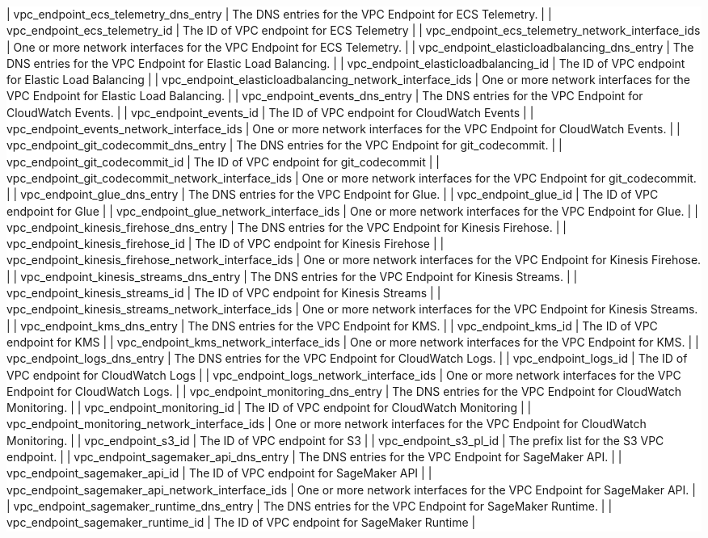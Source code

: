 | vpc\_endpoint\_ecs\_telemetry\_dns\_entry | The DNS entries for the VPC Endpoint for ECS Telemetry. |
| vpc\_endpoint\_ecs\_telemetry\_id | The ID of VPC endpoint for ECS Telemetry |
| vpc\_endpoint\_ecs\_telemetry\_network\_interface\_ids | One or more network interfaces for the VPC Endpoint for ECS Telemetry. |
| vpc\_endpoint\_elasticloadbalancing\_dns\_entry | The DNS entries for the VPC Endpoint for Elastic Load Balancing. |
| vpc\_endpoint\_elasticloadbalancing\_id | The ID of VPC endpoint for Elastic Load Balancing |
| vpc\_endpoint\_elasticloadbalancing\_network\_interface\_ids | One or more network interfaces for the VPC Endpoint for Elastic Load Balancing. |
| vpc\_endpoint\_events\_dns\_entry | The DNS entries for the VPC Endpoint for CloudWatch Events. |
| vpc\_endpoint\_events\_id | The ID of VPC endpoint for CloudWatch Events |
| vpc\_endpoint\_events\_network\_interface\_ids | One or more network interfaces for the VPC Endpoint for CloudWatch Events. |
| vpc\_endpoint\_git\_codecommit\_dns\_entry | The DNS entries for the VPC Endpoint for git_codecommit. |
| vpc\_endpoint\_git\_codecommit\_id | The ID of VPC endpoint for git_codecommit |
| vpc\_endpoint\_git\_codecommit\_network\_interface\_ids | One or more network interfaces for the VPC Endpoint for git_codecommit. |
| vpc\_endpoint\_glue\_dns\_entry | The DNS entries for the VPC Endpoint for Glue. |
| vpc\_endpoint\_glue\_id | The ID of VPC endpoint for Glue |
| vpc\_endpoint\_glue\_network\_interface\_ids | One or more network interfaces for the VPC Endpoint for Glue. |
| vpc\_endpoint\_kinesis\_firehose\_dns\_entry | The DNS entries for the VPC Endpoint for Kinesis Firehose. |
| vpc\_endpoint\_kinesis\_firehose\_id | The ID of VPC endpoint for Kinesis Firehose |
| vpc\_endpoint\_kinesis\_firehose\_network\_interface\_ids | One or more network interfaces for the VPC Endpoint for Kinesis Firehose. |
| vpc\_endpoint\_kinesis\_streams\_dns\_entry | The DNS entries for the VPC Endpoint for Kinesis Streams. |
| vpc\_endpoint\_kinesis\_streams\_id | The ID of VPC endpoint for Kinesis Streams |
| vpc\_endpoint\_kinesis\_streams\_network\_interface\_ids | One or more network interfaces for the VPC Endpoint for Kinesis Streams. |
| vpc\_endpoint\_kms\_dns\_entry | The DNS entries for the VPC Endpoint for KMS. |
| vpc\_endpoint\_kms\_id | The ID of VPC endpoint for KMS |
| vpc\_endpoint\_kms\_network\_interface\_ids | One or more network interfaces for the VPC Endpoint for KMS. |
| vpc\_endpoint\_logs\_dns\_entry | The DNS entries for the VPC Endpoint for CloudWatch Logs. |
| vpc\_endpoint\_logs\_id | The ID of VPC endpoint for CloudWatch Logs |
| vpc\_endpoint\_logs\_network\_interface\_ids | One or more network interfaces for the VPC Endpoint for CloudWatch Logs. |
| vpc\_endpoint\_monitoring\_dns\_entry | The DNS entries for the VPC Endpoint for CloudWatch Monitoring. |
| vpc\_endpoint\_monitoring\_id | The ID of VPC endpoint for CloudWatch Monitoring |
| vpc\_endpoint\_monitoring\_network\_interface\_ids | One or more network interfaces for the VPC Endpoint for CloudWatch Monitoring. |
| vpc\_endpoint\_s3\_id | The ID of VPC endpoint for S3 |
| vpc\_endpoint\_s3\_pl\_id | The prefix list for the S3 VPC endpoint. |
| vpc\_endpoint\_sagemaker\_api\_dns\_entry | The DNS entries for the VPC Endpoint for SageMaker API. |
| vpc\_endpoint\_sagemaker\_api\_id | The ID of VPC endpoint for SageMaker API |
| vpc\_endpoint\_sagemaker\_api\_network\_interface\_ids | One or more network interfaces for the VPC Endpoint for SageMaker API. |
| vpc\_endpoint\_sagemaker\_runtime\_dns\_entry | The DNS entries for the VPC Endpoint for SageMaker Runtime. |
| vpc\_endpoint\_sagemaker\_runtime\_id | The ID of VPC endpoint for SageMaker Runtime |